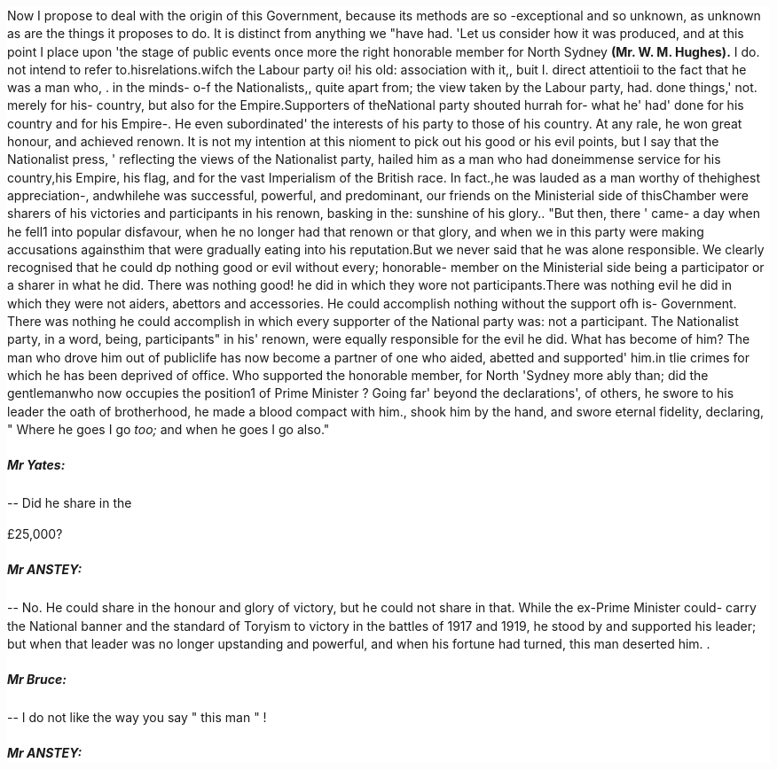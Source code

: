 Now I propose to deal with the origin of this Government, because its methods are so -exceptional and so unknown, as unknown as are the things it proposes to  do.  It is distinct from anything we "have had. 'Let us consider how it was produced, and at this point I place upon 'the stage of public events once more the right honorable member for North Sydney  **(Mr. W. M. Hughes).**  I do. not intend to refer to.hisrelations.wifch the Labour party oi! his old: association with it,, buit I. direct attentioii to the fact that he was a man who, . in the minds- o-f the Nationalists,, quite apart from; the view taken by the Labour party, had. done things,' not. merely for his- country, but also for the Empire.Supporters of theNational party shouted hurrah for- what he' had' done for his country and for his Empire-. He even subordinated' the interests of his party to those of his country. At any rale, he won great honour, and achieved renown. It is not my intention at this nioment to pick out his good or his evil points, but I say that the Nationalist press, ' reflecting the views of the Nationalist party, hailed him as a man who had doneimmense service for his country,his Empire, his flag, and for the vast Imperialism of the British race. In fact.,he was lauded as a man worthy of thehighest appreciation-, andwhilehe was successful, powerful, and predominant, our friends on the Ministerial side of thisChamber were sharers of his victories and participants in his renown, basking in the: sunshine of his glory.. "But then, there ' came- a day when he fell1 into popular disfavour, when he no longer had that renown or that glory, and when we in this party were making accusations againsthim that were gradually eating into his reputation.But we never said that he was alone responsible. We clearly recognised that he could dp nothing good or evil without every; honorable- member on the Ministerial side being a participator or a sharer in what he did. There was nothing good! he did in which they wore not participants.There was nothing evil he did in which they were not aiders, abettors and accessories. He could accomplish nothing without the support ofh is- Government. There was nothing he could accomplish in which every supporter of the National party was: not a participant. The Nationalist party, in a word, being, participants" in his' renown, were equally responsible for the evil he did. What has become of him? The man who drove him out of publiclife has now become a partner of one who aided, abetted and supported' him.in tlie crimes for which he has been deprived of office. Who supported the honorable member, for North 'Sydney more ably than; did the gentlemanwho now occupies the position1 of Prime Minister ? Going far' beyond the declarations', of others, he swore to his leader the oath of brotherhood, he made a blood compact with him., shook him by the hand, and swore eternal fidelity, declaring, " Where he goes I go  *too;*  and when he goes I go also." 

##### Mr Yates:

--  Did he share in the 

£25,000? 

##### Mr ANSTEY:

-- No. He could share in the honour and glory of victory, but he could not share in that. While the ex-Prime Minister could- carry the National banner and the standard of Toryism to victory in the battles of 1917 and 1919, he stood by and supported his leader; but when that leader was no longer upstanding and powerful, and when his fortune had turned, this man deserted him. . 

##### Mr Bruce:

--  I do not like the way you say " this man " ! 

##### Mr ANSTEY:
